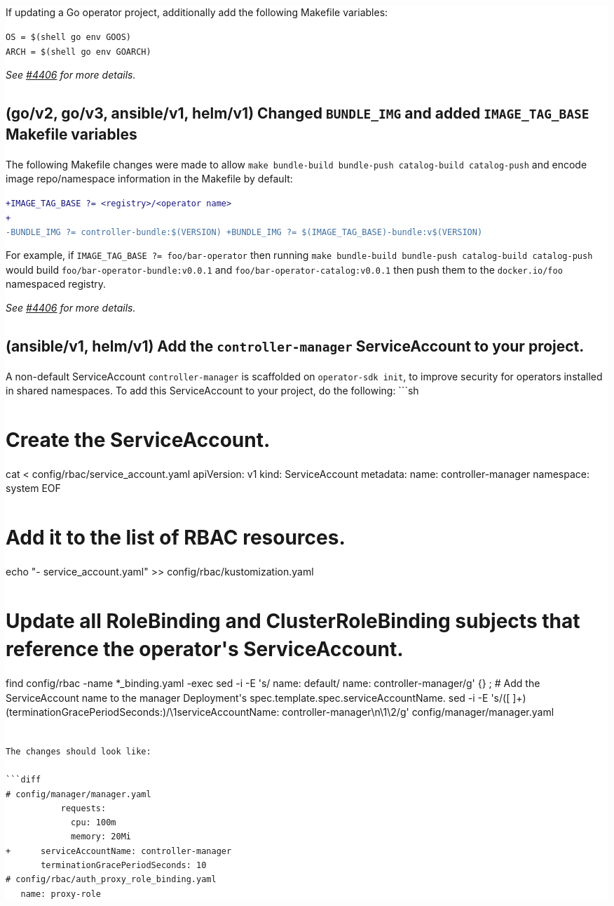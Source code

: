 ```make
```
If updating a Go operator project, additionally add the following Makefile variables:
```make
OS = $(shell go env GOOS)
ARCH = $(shell go env GOARCH)
```

_See [#4406](https://github.com/operator-framework/operator-sdk/pull/4406) for more details._

## (go/v2, go/v3, ansible/v1, helm/v1) Changed `BUNDLE_IMG` and added `IMAGE_TAG_BASE` Makefile variables

The following Makefile changes were made to allow `make bundle-build bundle-push catalog-build catalog-push` and encode image repo/namespace information in the Makefile by default:
```diff
+IMAGE_TAG_BASE ?= <registry>/<operator name>
+ 
-BUNDLE_IMG ?= controller-bundle:$(VERSION) +BUNDLE_IMG ?= $(IMAGE_TAG_BASE)-bundle:v$(VERSION)
```

For example, if `IMAGE_TAG_BASE ?= foo/bar-operator` then running `make bundle-build bundle-push catalog-build catalog-push` would build `foo/bar-operator-bundle:v0.0.1` and `foo/bar-operator-catalog:v0.0.1` then push them to the `docker.io/foo` namespaced registry.

_See [#4406](https://github.com/operator-framework/operator-sdk/pull/4406) for more details._

## (ansible/v1, helm/v1) Add the `controller-manager` ServiceAccount to your project.

A non-default ServiceAccount `controller-manager` is scaffolded on `operator-sdk init`, to improve security for operators installed in shared namespaces. To add this ServiceAccount to your project, do the following: ```sh
# Create the ServiceAccount.
cat <<EOF > config/rbac/service_account.yaml apiVersion: v1 
kind: ServiceAccount
metadata:
  name: controller-manager
  namespace: system
EOF
# Add it to the list of RBAC resources.
echo "- service_account.yaml" >> config/rbac/kustomization.yaml
# Update all RoleBinding and ClusterRoleBinding subjects that reference the operator's ServiceAccount.
find config/rbac -name *_binding.yaml -exec sed -i -E 's/  name: default/  name: controller-manager/g' {} \; # Add the ServiceAccount name to the manager Deployment's spec.template.spec.serviceAccountName. sed -i -E 's/([ ]+)(terminationGracePeriodSeconds:)/\1serviceAccountName: controller-manager\n\1\2/g' config/manager/manager.yaml
``` 

The changes should look like: 

```diff 
# config/manager/manager.yaml
           requests:
             cpu: 100m
             memory: 20Mi
+      serviceAccountName: controller-manager
       terminationGracePeriodSeconds: 10
# config/rbac/auth_proxy_role_binding.yaml
   name: proxy-role
```